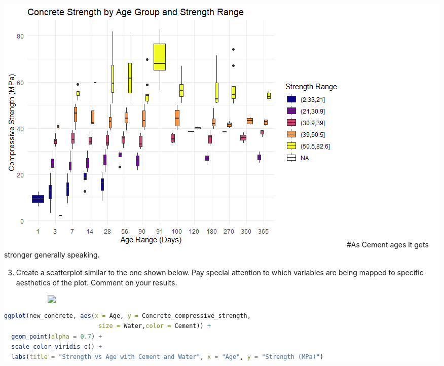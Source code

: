 ![](Nazario_Project_03_files/figure-html/unnamed-chunk-16-1.png)
#As Cement ages it gets stronger generally speaking.

3. Create a scatterplot similar to the one shown below. Pay special attention to which variables are being mapped to specific aesthetics of the plot. Comment on your results. 

<img src="https://raw.githubusercontent.com/aalhamadani/dataviz_final_project/main/figures/cement_plot.png" width="80%" style="display: block; margin: auto;" />


``` r
ggplot(new_concrete, aes(x = Age, y = Concrete_compressive_strength,
                          size = Water,color = Cement)) +
  geom_point(alpha = 0.7) +
  scale_color_viridis_c() +
  labs(title = "Strength vs Age with Cement and Water", x = "Age", y = "Strength (MPa)")
```
